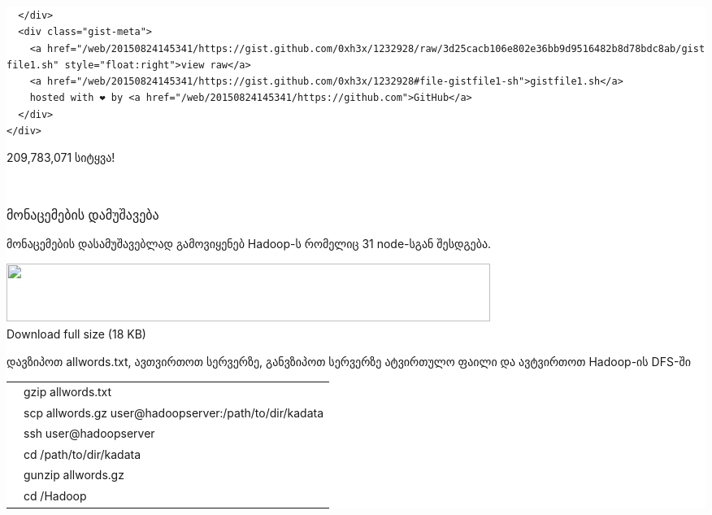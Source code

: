   </div>

  </div>
  
</div>

      </div>
      <div class="gist-meta">
        <a href="/web/20150824145341/https://gist.github.com/0xh3x/1232928/raw/3d25cacb106e802e36bb9d9516482b8d78bdc8ab/gistfile1.sh" style="float:right">view raw</a>
        <a href="/web/20150824145341/https://gist.github.com/0xh3x/1232928#file-gistfile1-sh">gistfile1.sh</a>
        hosted with ❤ by <a href="/web/20150824145341/https://github.com">GitHub</a>
      </div>
    </div>
</div>
<p></p>
<p>209,783,071 სიტყვა!</p>
<p>&nbsp;</p>
<p><span style="font-size: medium;">მონაცემების დამუშავება</span></p>
<p>მონაცემების დასამუშავებლად გამოვიყენებ Hadoop-ს რომელიც 31 node-სგან შესდგება.</p>
<p></p><div class="posterousGalleryMainDiv p_embed p_image_embed" data-posterous-file-list="%5B%7B%22large%22%3A%22http%3A%2F%2Fgetfile6.posterous.com%2Fgetfile%2Ffiles.posterous.com%2Ftemp-2011-09-21%2FndqaxigkCFxbEjupwvrmBilbrAbhjkktIxFdCodHiAsBhvmzwGIllkDjDmdF%2Fj12Cr7wBjGWaB.png.scaled1000.png%22%2C%22originalWidth%22%3A%22986%22%2C%22largeWidth%22%3A%22986%22%2C%22thumb%22%3A%22http%3A%2F%2Fgetfile3.posterous.com%2Fgetfile%2Ffiles.posterous.com%2Ftemp-2011-09-21%2FndqaxigkCFxbEjupwvrmBilbrAbhjkktIxFdCodHiAsBhvmzwGIllkDjDmdF%2Fj12Cr7wBjGWaB.png.thumb.png%22%2C%22originalHeight%22%3A%22118%22%2C%22largeHeight%22%3A%22118%22%2C%22thumbWidth%22%3A%2236%22%2C%22height%22%3A%2271%22%2C%22main%22%3A%22http%3A%2F%2Fgetfile7.posterous.com%2Fgetfile%2Ffiles.posterous.com%2Ftemp-2011-09-21%2FndqaxigkCFxbEjupwvrmBilbrAbhjkktIxFdCodHiAsBhvmzwGIllkDjDmdF%2Fj12Cr7wBjGWaB.png.scaled595.png%22%2C%22thumbHeight%22%3A%2236%22%2C%22originalSize%22%3A%2218%22%2C%22original%22%3A%22http%3A%2F%2Fgetfile6.posterous.com%2Fgetfile%2Ffiles.posterous.com%2Ftemp-2011-09-21%2FndqaxigkCFxbEjupwvrmBilbrAbhjkktIxFdCodHiAsBhvmzwGIllkDjDmdF%2Fj12Cr7wBjGWaB.png%22%2C%22width%22%3A%22595%22%7D%5D" data-posterous-image-gallery-initialized="true" data-posterous-image-gallery="true" data-posterous-options="%7B%22zipFile%22%3Anull%2C%22zipFileSize%22%3Anull%2C%22external_url%22%3Anull%2C%22showDownload%22%3Atrue%2C%22url_slug%22%3A%2271533514%22%7D"><a href="#" onclick="return false;" class="posterousGalleryMainlink"><img src="http://getfile7.posterous.com/getfile/files.posterous.com/temp-2011-09-21/ndqaxigkCFxbEjupwvrmBilbrAbhjkktIxFdCodHiAsBhvmzwGIllkDjDmdF/j12Cr7wBjGWaB.png.scaled595.png" width="595" height="71" id="mainImage"><span class="show" id=""><div style="font-size:14px;position:absolute;right:10px;bottom:0px;" id="-dl3"><a href="#" onclick="return false" class="view_slideshow" data-posterous-tooltip="Click to view in full screen"></a></div><div style="font-size: 14px; display: none;" id="-dl2" class="posterousGalleryLink">Download this gallery (ZIP, null KB)</div><div style="font-size: 14px;" id="-dl1" class="posterousGalleryLink">Download full size (18 KB)</div></span></a></div>
<p></p>
<p>დავზიპოთ allwords.txt, ავთვირთოთ სერვერზე, განვზიპოთ სერვერზე ატვირთულო ფაილი და ავტვირთოთ Hadoop-ის DFS-ში</p>
<p><script src="/web/20130524144932js_/https://gist.github.com/1232932.js"></script><link rel="stylesheet" href="/web/20150824145341/https://assets-cdn.github.com/assets/gist/embed-da83046148bad9b15646a63deaa158bb4d2a95b81ed18adc1f387871fcfcf2f4.css"></p><div id="gist1232932" class="gist">
    <div class="gist-file">
      <div class="gist-data">
        <div class="js-gist-file-update-container js-task-list-container file-box">
  <div id="file-gistfile1-sh" class="file">
    

  <div class="blob-wrapper data type-shell">
      <table class="highlight tab-size js-file-line-container" data-tab-size="8">
      <tbody><tr>
        <td id="file-gistfile1-sh-L1" class="blob-num js-line-number" data-line-number="1"></td>
        <td id="file-gistfile1-sh-LC1" class="blob-code blob-code-inner js-file-line">gzip allwords.txt</td>
      </tr>
      <tr>
        <td id="file-gistfile1-sh-L2" class="blob-num js-line-number" data-line-number="2"></td>
        <td id="file-gistfile1-sh-LC2" class="blob-code blob-code-inner js-file-line">scp allwords.gz user@hadoopserver:/path/to/dir/kadata</td>
      </tr>
      <tr>
        <td id="file-gistfile1-sh-L3" class="blob-num js-line-number" data-line-number="3"></td>
        <td id="file-gistfile1-sh-LC3" class="blob-code blob-code-inner js-file-line">ssh user@hadoopserver</td>
      </tr>
      <tr>
        <td id="file-gistfile1-sh-L4" class="blob-num js-line-number" data-line-number="4"></td>
        <td id="file-gistfile1-sh-LC4" class="blob-code blob-code-inner js-file-line"><span class="pl-c1">cd</span> /path/to/dir/kadata</td>
      </tr>
      <tr>
        <td id="file-gistfile1-sh-L5" class="blob-num js-line-number" data-line-number="5"></td>
        <td id="file-gistfile1-sh-LC5" class="blob-code blob-code-inner js-file-line">gunzip allwords.gz</td>
      </tr>
      <tr>
        <td id="file-gistfile1-sh-L6" class="blob-num js-line-number" data-line-number="6"></td>
        <td id="file-gistfile1-sh-LC6" class="blob-code blob-code-inner js-file-line"><span class="pl-c1">cd</span> /Hadoop</td>